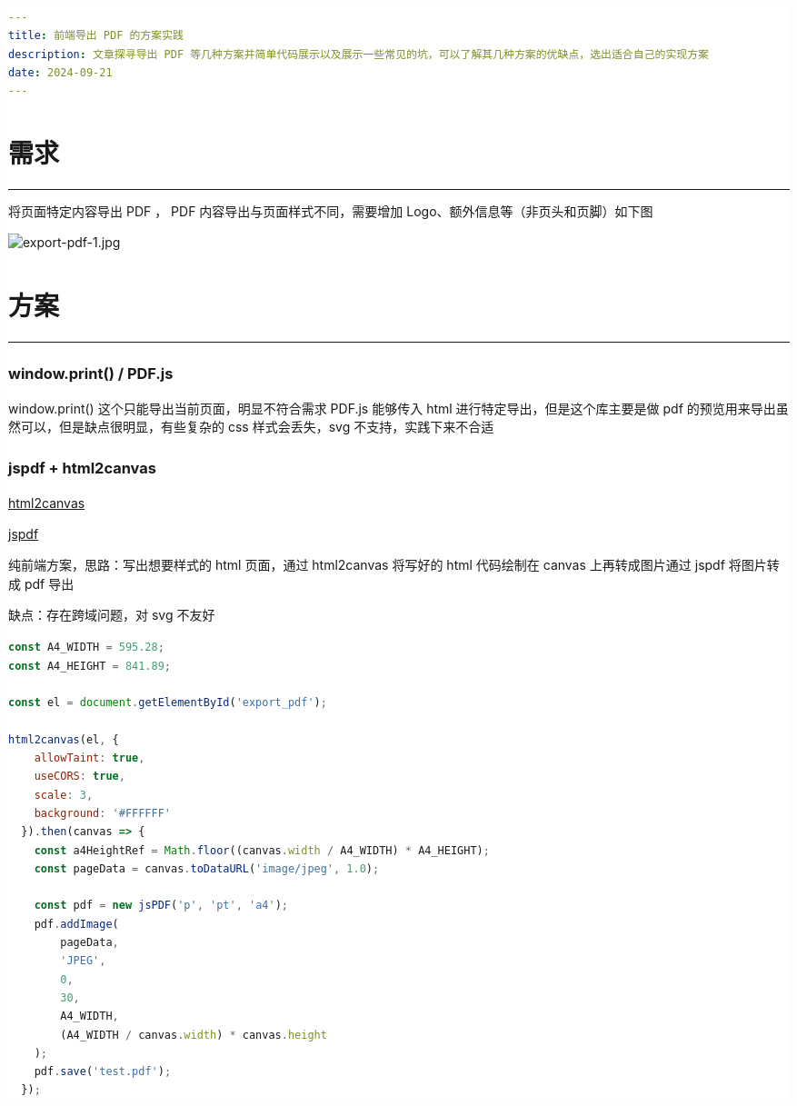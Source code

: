 ```yaml
---
title: 前端导出 PDF 的方案实践
description: 文章探寻导出 PDF 等几种方案并简单代码展示以及展示一些常见的坑，可以了解其几种方案的优缺点，选出适合自己的实现方案
date: 2024-09-21
---
```


# 需求

***

将页面特定内容导出 PDF ， PDF 内容导出与页面样式不同，需要增加 Logo、额外信息等（非页头和页脚）如下图

![export-pdf-1.jpg](/content/export-pdf-1.jpg)

# 方案

***

### window\.print() / PDF.js

window\.print() 这个只能导出当前页面，明显不符合需求
PDF.js 能够传入 html 进行特定导出，但是这个库主要是做 pdf 的预览用来导出虽然可以，但是缺点很明显，有些复杂的 css 样式会丢失，svg 不支持，实践下来不合适

### jspdf + html2canvas

[html2canvas](https://html2canvas.hertzen.com/configuration)

[jspdf](https://artskydj.github.io/jsPDF/docs/index.html)

纯前端方案，思路：写出想要样式的 html 页面，通过 html2canvas 将写好的 html 代码绘制在 canvas 上再转成图片通过 jspdf 将图片转成 pdf 导出

缺点：存在跨域问题，对 svg 不友好

```js
const A4_WIDTH = 595.28;
const A4_HEIGHT = 841.89;

const el = document.getElementById('export_pdf');

html2canvas(el, {
    allowTaint: true,
    useCORS: true,
    scale: 3,
    background: '#FFFFFF'
  }).then(canvas => {
    const a4HeightRef = Math.floor((canvas.width / A4_WIDTH) * A4_HEIGHT);
    const pageData = canvas.toDataURL('image/jpeg', 1.0);

    const pdf = new jsPDF('p', 'pt', 'a4');
    pdf.addImage(
        pageData,
        'JPEG',
        0,
        30,
        A4_WIDTH,
        (A4_WIDTH / canvas.width) * canvas.height
    );
    pdf.save('test.pdf');
  });
```
